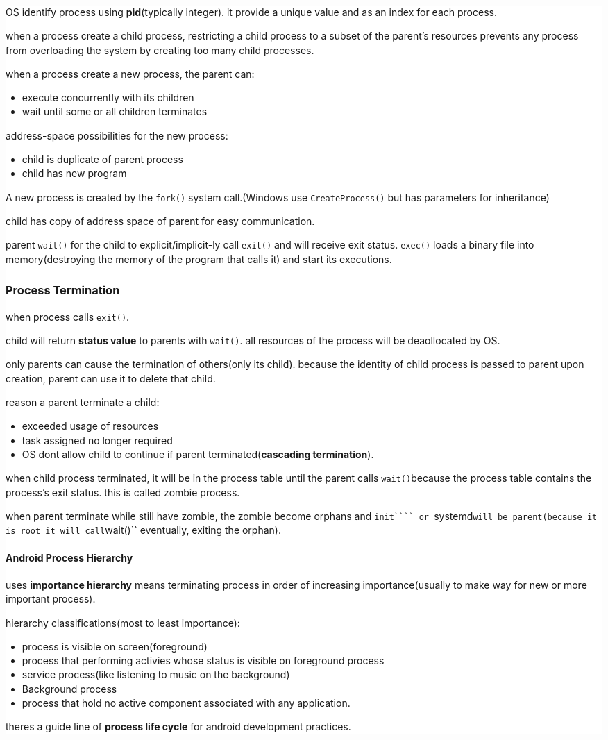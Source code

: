 OS identify process using **pid**(typically integer). it provide a unique value and as an index for each process.

when a process create a child process, restricting a child process to a subset of
the parent’s resources prevents any process from overloading the system by creating too many child processes.

when a process create a new process, the parent can:
- execute concurrently with its children
- wait until some or all children terminates

address-space possibilities for the new process:
- child is duplicate of parent process
- child has new program

A new process is created by the ``fork()`` system call.(Windows use ``CreateProcess()`` but has parameters for inheritance)

child has copy of address space of parent for easy communication.

parent ``wait()`` for the child to explicit/implicit-ly call ``exit()`` and will receive exit status.
``exec()`` loads a binary file into memory(destroying the memory of the program that calls it) and start its executions.

### Process Termination
when process calls ``exit()``.

child will return **status value** to parents with ``wait()``. all resources of the process will be deaollocated by OS.

only parents can cause the termination of others(only its child). because the identity of child process is passed to parent upon creation, parent can use it to delete that child.

reason a parent terminate a child:
- exceeded usage of resources
- task assigned no longer required
- OS dont allow child to continue if parent terminated(**cascading termination**).

when child process terminated, it will be in the process table until the parent calls ``wait()``because the process table contains the process’s exit status. this is called zombie process.

when parent terminate while still have zombie, the zombie become orphans and ``init```` or ``systemd`` will be parent(because it is root it will call ``wait()`` eventually, exiting the orphan).

#### Android Process Hierarchy
uses **importance hierarchy** means terminating process in order of increasing importance(usually to make way for new or more important process).

hierarchy classifications(most to least importance):
- process is visible on screen(foreground)
- process that performing activies whose status is visible on foreground process
- service process(like listening to music on the background)
- Background process
- process that hold no active component associated with any application.

theres a guide line of **process life cycle** for android development practices.
